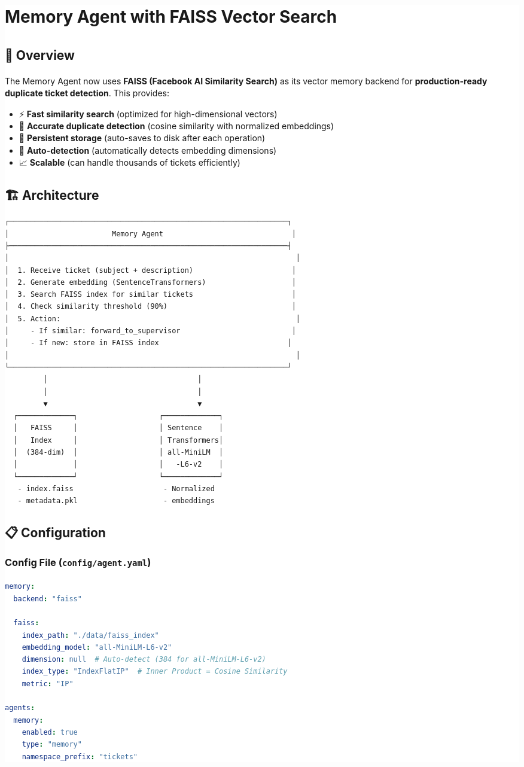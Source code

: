 # Memory Agent with FAISS Vector Search

## 🎯 Overview

The Memory Agent now uses **FAISS (Facebook AI Similarity Search)** as its vector memory backend for **production-ready duplicate ticket detection**. This provides:

- ⚡ **Fast similarity search** (optimized for high-dimensional vectors)
- 🎯 **Accurate duplicate detection** (cosine similarity with normalized embeddings)
- 💾 **Persistent storage** (auto-saves to disk after each operation)
- 🔄 **Auto-detection** (automatically detects embedding dimensions)
- 📈 **Scalable** (can handle thousands of tickets efficiently)

## 🏗️ Architecture

```
┌─────────────────────────────────────────────────────────────────┐
│                        Memory Agent                              │
├─────────────────────────────────────────────────────────────────┤
│                                                                   │
│  1. Receive ticket (subject + description)                       │
│  2. Generate embedding (SentenceTransformers)                    │
│  3. Search FAISS index for similar tickets                       │
│  4. Check similarity threshold (90%)                             │
│  5. Action:                                                       │
│     - If similar: forward_to_supervisor                          │
│     - If new: store in FAISS index                              │
│                                                                   │
└─────────────────────────────────────────────────────────────────┘
         │                                   │
         │                                   │
         ▼                                   ▼
  ┌─────────────┐                   ┌─────────────┐
  │   FAISS     │                   │ Sentence    │
  │   Index     │                   │ Transformers│
  │  (384-dim)  │                   │ all-MiniLM  │
  │             │                   │   -L6-v2    │
  └─────────────┘                   └─────────────┘
   - index.faiss                     - Normalized
   - metadata.pkl                    - embeddings
```

## 📋 Configuration

### Config File (`config/agent.yaml`)

```yaml
memory:
  backend: "faiss"

  faiss:
    index_path: "./data/faiss_index"
    embedding_model: "all-MiniLM-L6-v2"
    dimension: null  # Auto-detect (384 for all-MiniLM-L6-v2)
    index_type: "IndexFlatIP"  # Inner Product = Cosine Similarity
    metric: "IP"

agents:
  memory:
    enabled: true
    type: "memory"
    namespace_prefix: "tickets"
```
